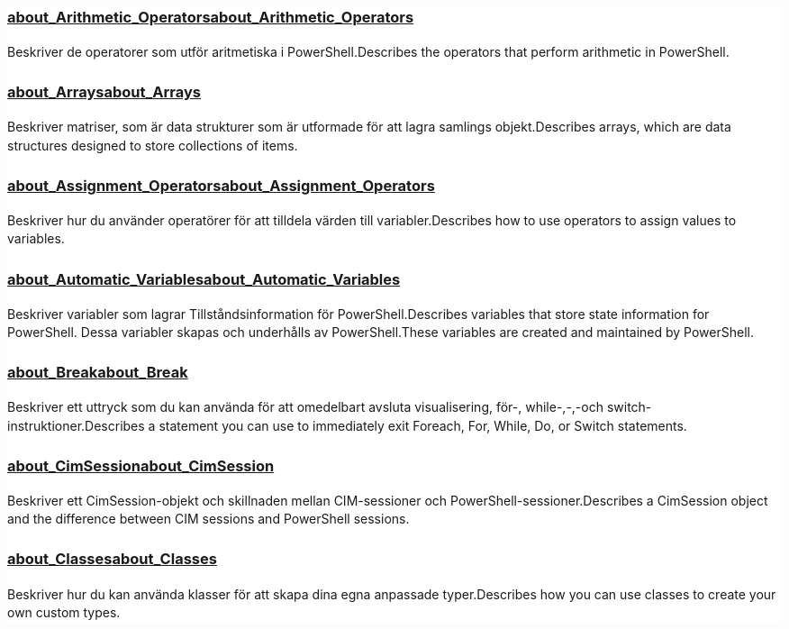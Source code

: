 ### [<span data-ttu-id="cb46c-112">about_Arithmetic_Operators</span><span class="sxs-lookup"><span data-stu-id="cb46c-112">about_Arithmetic_Operators</span></span>](about_Arithmetic_Operators.md)
<span data-ttu-id="cb46c-113">Beskriver de operatorer som utför aritmetiska i PowerShell.</span><span class="sxs-lookup"><span data-stu-id="cb46c-113">Describes the operators that perform arithmetic in PowerShell.</span></span>

### [<span data-ttu-id="cb46c-114">about_Arrays</span><span class="sxs-lookup"><span data-stu-id="cb46c-114">about_Arrays</span></span>](about_Arrays.md)
<span data-ttu-id="cb46c-115">Beskriver matriser, som är data strukturer som är utformade för att lagra samlings objekt.</span><span class="sxs-lookup"><span data-stu-id="cb46c-115">Describes arrays, which are data structures designed to store collections of items.</span></span>

### [<span data-ttu-id="cb46c-116">about_Assignment_Operators</span><span class="sxs-lookup"><span data-stu-id="cb46c-116">about_Assignment_Operators</span></span>](about_Assignment_Operators.md)
<span data-ttu-id="cb46c-117">Beskriver hur du använder operatörer för att tilldela värden till variabler.</span><span class="sxs-lookup"><span data-stu-id="cb46c-117">Describes how to use operators to assign values to variables.</span></span>

### [<span data-ttu-id="cb46c-118">about_Automatic_Variables</span><span class="sxs-lookup"><span data-stu-id="cb46c-118">about_Automatic_Variables</span></span>](about_Automatic_Variables.md)
<span data-ttu-id="cb46c-119">Beskriver variabler som lagrar Tillståndsinformation för PowerShell.</span><span class="sxs-lookup"><span data-stu-id="cb46c-119">Describes variables that store state information for PowerShell.</span></span> <span data-ttu-id="cb46c-120">Dessa variabler skapas och underhålls av PowerShell.</span><span class="sxs-lookup"><span data-stu-id="cb46c-120">These variables are created and maintained by PowerShell.</span></span>

### [<span data-ttu-id="cb46c-121">about_Break</span><span class="sxs-lookup"><span data-stu-id="cb46c-121">about_Break</span></span>](about_Break.md)
<span data-ttu-id="cb46c-122">Beskriver ett uttryck som du kan använda för att omedelbart avsluta visualisering, för-, while-,-,-och switch-instruktioner.</span><span class="sxs-lookup"><span data-stu-id="cb46c-122">Describes a statement you can use to immediately exit Foreach, For, While, Do, or Switch statements.</span></span>

### [<span data-ttu-id="cb46c-123">about_CimSession</span><span class="sxs-lookup"><span data-stu-id="cb46c-123">about_CimSession</span></span>](about_CimSession.md)
<span data-ttu-id="cb46c-124">Beskriver ett CimSession-objekt och skillnaden mellan CIM-sessioner och PowerShell-sessioner.</span><span class="sxs-lookup"><span data-stu-id="cb46c-124">Describes a CimSession object and the difference between CIM sessions and PowerShell sessions.</span></span>

### [<span data-ttu-id="cb46c-125">about_Classes</span><span class="sxs-lookup"><span data-stu-id="cb46c-125">about_Classes</span></span>](about_Classes.md)
<span data-ttu-id="cb46c-126">Beskriver hur du kan använda klasser för att skapa dina egna anpassade typer.</span><span class="sxs-lookup"><span data-stu-id="cb46c-126">Describes how you can use classes to create your own custom types.</span></span>
